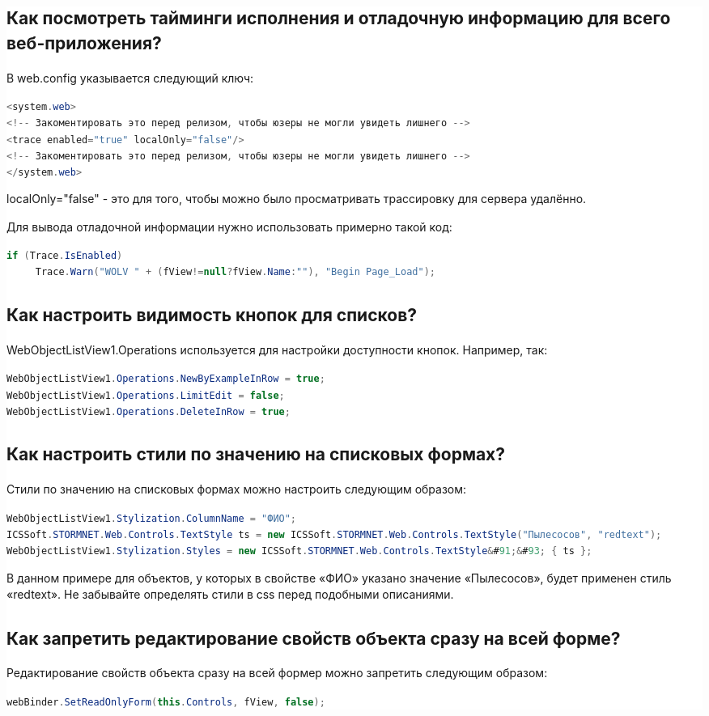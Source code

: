 ## Как посмотреть тайминги исполнения и отладочную информацию для всего веб-приложения?

В web.config указывается следующий ключ:

```csharp
<system.web>
<!-- Закоментировать это перед релизом, чтобы юзеры не могли увидеть лишнего -->
<trace enabled="true" localOnly="false"/>
<!-- Закоментировать это перед релизом, чтобы юзеры не могли увидеть лишнего -->
</system.web>
```

localOnly="false" - это для того, чтобы можно было просматривать трассировку для сервера удалённо.

Для вывода отладочной информации нужно использовать примерно такой код:

```csharp
if (Trace.IsEnabled)
     Trace.Warn("WOLV " + (fView!=null?fView.Name:""), "Begin Page_Load");
```

## Как настроить видимость кнопок для списков?

WebObjectListView1.Operations используется для настройки доступности кнопок. Например, так:

```csharp
WebObjectListView1.Operations.NewByExampleInRow = true;
WebObjectListView1.Operations.LimitEdit = false;
WebObjectListView1.Operations.DeleteInRow = true;
```

## Как настроить стили по значению на списковых формах?

Стили по значению на списковых формах можно настроить следующим образом:

```csharp
WebObjectListView1.Stylization.ColumnName = "ФИО";
ICSSoft.STORMNET.Web.Controls.TextStyle ts = new ICSSoft.STORMNET.Web.Controls.TextStyle("Пылесосов", "redtext");
WebObjectListView1.Stylization.Styles = new ICSSoft.STORMNET.Web.Controls.TextStyle&#91;&#93; { ts };
```

В данном примере для объектов, у которых в свойстве «ФИО» указано значение «Пылесосов», будет применен стиль «redtext». Не забывайте определять стили в css перед подобными описаниями.

## Как запретить редактирование свойств объекта сразу на всей форме?

Редактирование свойств объекта сразу на всей формер можно запретить следующим образом:

```csharp
webBinder.SetReadOnlyForm(this.Controls, fView, false);
```
